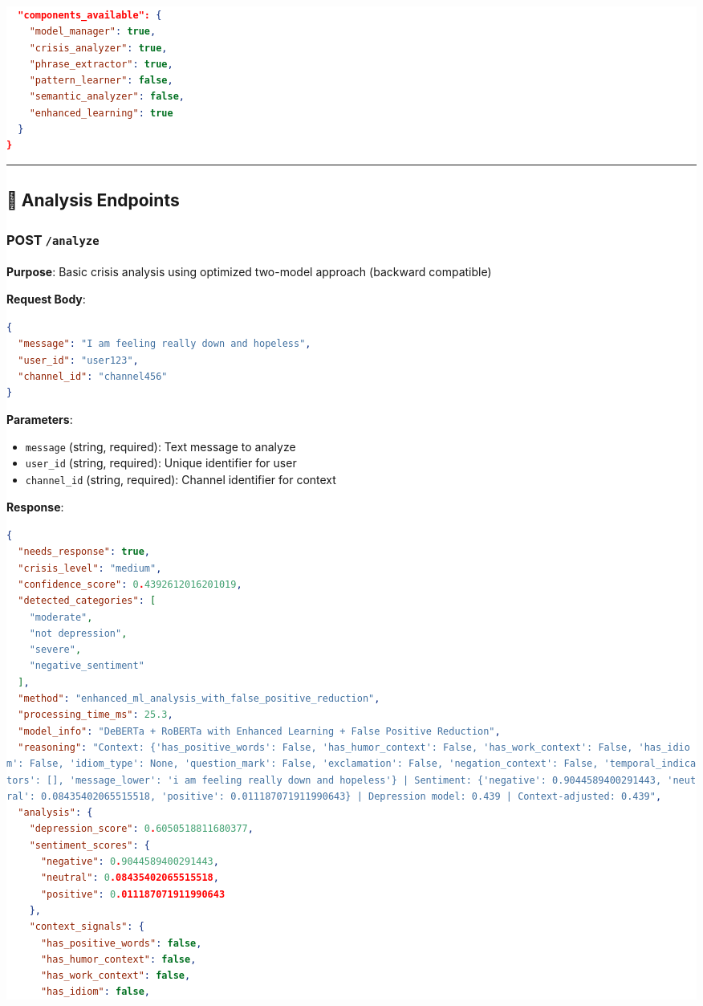 ```json
  "components_available": {
    "model_manager": true,
    "crisis_analyzer": true,
    "phrase_extractor": true,
    "pattern_learner": false,
    "semantic_analyzer": false,
    "enhanced_learning": true
  }
}
```

---

## 🧠 Analysis Endpoints

### POST `/analyze`

**Purpose**: Basic crisis analysis using optimized two-model approach (backward compatible)

**Request Body**:
```json
{
  "message": "I am feeling really down and hopeless",
  "user_id": "user123",
  "channel_id": "channel456"
}
```

**Parameters**:
- `message` (string, required): Text message to analyze
- `user_id` (string, required): Unique identifier for user
- `channel_id` (string, required): Channel identifier for context

**Response**:
```json
{
  "needs_response": true,
  "crisis_level": "medium",
  "confidence_score": 0.4392612016201019,
  "detected_categories": [
    "moderate",
    "not depression", 
    "severe",
    "negative_sentiment"
  ],
  "method": "enhanced_ml_analysis_with_false_positive_reduction",
  "processing_time_ms": 25.3,
  "model_info": "DeBERTa + RoBERTa with Enhanced Learning + False Positive Reduction",
  "reasoning": "Context: {'has_positive_words': False, 'has_humor_context': False, 'has_work_context': False, 'has_idiom': False, 'idiom_type': None, 'question_mark': False, 'exclamation': False, 'negation_context': False, 'temporal_indicators': [], 'message_lower': 'i am feeling really down and hopeless'} | Sentiment: {'negative': 0.9044589400291443, 'neutral': 0.08435402065515518, 'positive': 0.011187071911990643} | Depression model: 0.439 | Context-adjusted: 0.439",
  "analysis": {
    "depression_score": 0.6050518811680377,
    "sentiment_scores": {
      "negative": 0.9044589400291443,
      "neutral": 0.08435402065515518,
      "positive": 0.011187071911990643
    },
    "context_signals": {
      "has_positive_words": false,
      "has_humor_context": false,
      "has_work_context": false,
      "has_idiom": false,
```